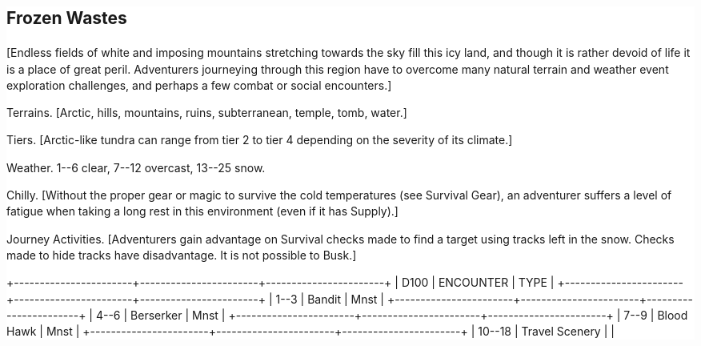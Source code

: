 

## Frozen Wastes 

[Endless fields of white and imposing mountains stretching towards the
sky fill this icy land, and though it is rather devoid of life it is a
place of great peril. Adventurers journeying through this region have to
overcome many natural terrain and weather event exploration challenges,
and perhaps a few combat or social encounters.]

Terrains. [Arctic, hills, mountains, ruins, subterranean,
temple, tomb, water.]

Tiers. [Arctic-like tundra can range from tier 2 to tier 4
depending on the severity of its climate.]

Weather. 1--6 clear, 7--12 overcast, 13--25 snow.

Chilly. [Without the proper gear or magic to survive the cold
temperatures (see Survival Gear), an adventurer suffers a level of
fatigue when taking a long rest in this environment (even if it has
Supply).]

Journey Activities. [Adventurers gain advantage on Survival
checks made to find a target using tracks left in the snow. Checks made
to hide tracks have disadvantage. It is not possible to Busk.]

















































+-----------------------+-----------------------+-----------------------+
| D100          | ENCOUNTER     | TYPE          |
+-----------------------+-----------------------+-----------------------+
| 1--3           | Bandit         | Mnst           |
+-----------------------+-----------------------+-----------------------+
| 4--6           | Berserker      | Mnst           |
+-----------------------+-----------------------+-----------------------+
| 7--9           | Blood Hawk     | Mnst           |
+-----------------------+-----------------------+-----------------------+
| 10--18         | Travel Scenery |                |